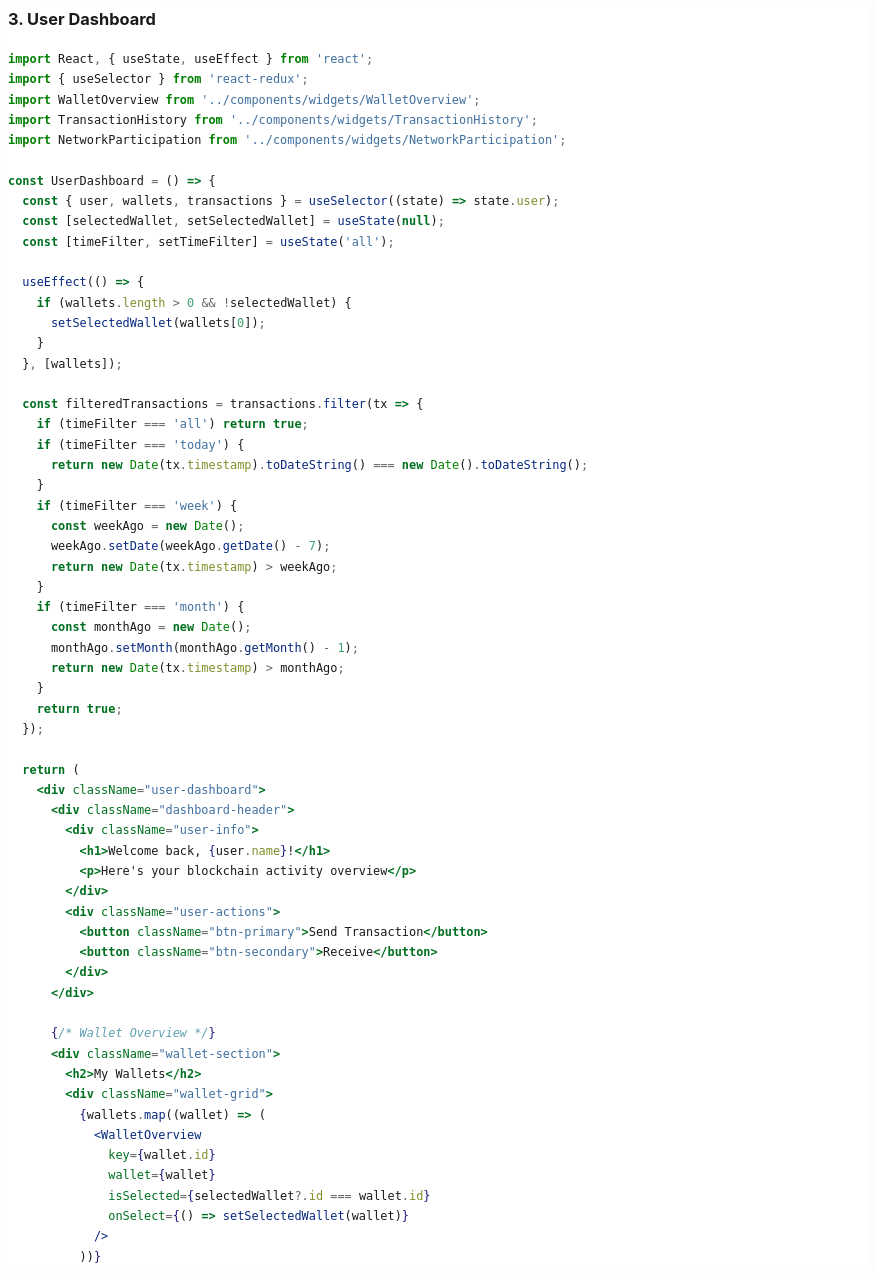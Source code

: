 ### **3. User Dashboard**

```jsx
import React, { useState, useEffect } from 'react';
import { useSelector } from 'react-redux';
import WalletOverview from '../components/widgets/WalletOverview';
import TransactionHistory from '../components/widgets/TransactionHistory';
import NetworkParticipation from '../components/widgets/NetworkParticipation';

const UserDashboard = () => {
  const { user, wallets, transactions } = useSelector((state) => state.user);
  const [selectedWallet, setSelectedWallet] = useState(null);
  const [timeFilter, setTimeFilter] = useState('all');

  useEffect(() => {
    if (wallets.length > 0 && !selectedWallet) {
      setSelectedWallet(wallets[0]);
    }
  }, [wallets]);

  const filteredTransactions = transactions.filter(tx => {
    if (timeFilter === 'all') return true;
    if (timeFilter === 'today') {
      return new Date(tx.timestamp).toDateString() === new Date().toDateString();
    }
    if (timeFilter === 'week') {
      const weekAgo = new Date();
      weekAgo.setDate(weekAgo.getDate() - 7);
      return new Date(tx.timestamp) > weekAgo;
    }
    if (timeFilter === 'month') {
      const monthAgo = new Date();
      monthAgo.setMonth(monthAgo.getMonth() - 1);
      return new Date(tx.timestamp) > monthAgo;
    }
    return true;
  });

  return (
    <div className="user-dashboard">
      <div className="dashboard-header">
        <div className="user-info">
          <h1>Welcome back, {user.name}!</h1>
          <p>Here's your blockchain activity overview</p>
        </div>
        <div className="user-actions">
          <button className="btn-primary">Send Transaction</button>
          <button className="btn-secondary">Receive</button>
        </div>
      </div>

      {/* Wallet Overview */}
      <div className="wallet-section">
        <h2>My Wallets</h2>
        <div className="wallet-grid">
          {wallets.map((wallet) => (
            <WalletOverview
              key={wallet.id}
              wallet={wallet}
              isSelected={selectedWallet?.id === wallet.id}
              onSelect={() => setSelectedWallet(wallet)}
            />
          ))}
```